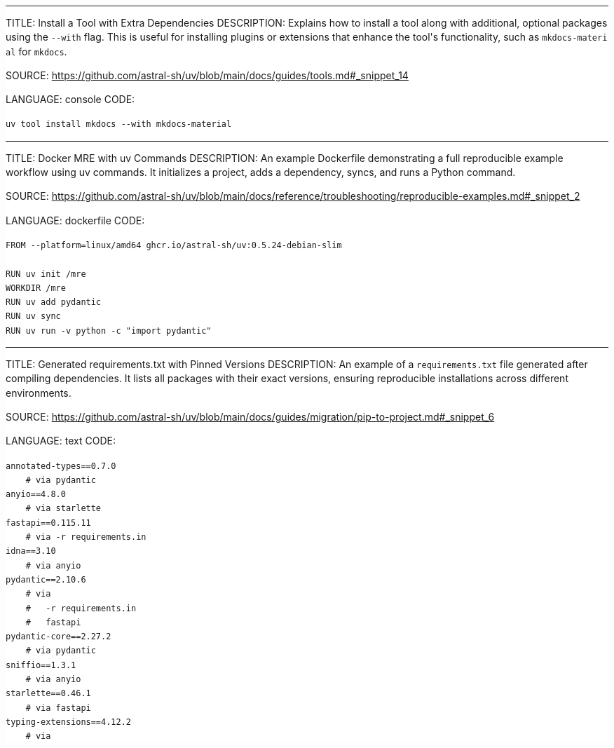 ----------------------------------------

TITLE: Install a Tool with Extra Dependencies
DESCRIPTION: Explains how to install a tool along with additional, optional packages using the `--with` flag. This is useful for installing plugins or extensions that enhance the tool's functionality, such as `mkdocs-material` for `mkdocs`.

SOURCE: https://github.com/astral-sh/uv/blob/main/docs/guides/tools.md#_snippet_14

LANGUAGE: console
CODE:
```
uv tool install mkdocs --with mkdocs-material
```

----------------------------------------

TITLE: Docker MRE with uv Commands
DESCRIPTION: An example Dockerfile demonstrating a full reproducible example workflow using uv commands. It initializes a project, adds a dependency, syncs, and runs a Python command.

SOURCE: https://github.com/astral-sh/uv/blob/main/docs/reference/troubleshooting/reproducible-examples.md#_snippet_2

LANGUAGE: dockerfile
CODE:
```
FROM --platform=linux/amd64 ghcr.io/astral-sh/uv:0.5.24-debian-slim

RUN uv init /mre
WORKDIR /mre
RUN uv add pydantic
RUN uv sync
RUN uv run -v python -c "import pydantic"
```

----------------------------------------

TITLE: Generated requirements.txt with Pinned Versions
DESCRIPTION: An example of a `requirements.txt` file generated after compiling dependencies. It lists all packages with their exact versions, ensuring reproducible installations across different environments.

SOURCE: https://github.com/astral-sh/uv/blob/main/docs/guides/migration/pip-to-project.md#_snippet_6

LANGUAGE: text
CODE:
```
annotated-types==0.7.0
    # via pydantic
anyio==4.8.0
    # via starlette
fastapi==0.115.11
    # via -r requirements.in
idna==3.10
    # via anyio
pydantic==2.10.6
    # via
    #   -r requirements.in
    #   fastapi
pydantic-core==2.27.2
    # via pydantic
sniffio==1.3.1
    # via anyio
starlette==0.46.1
    # via fastapi
typing-extensions==4.12.2
    # via
```